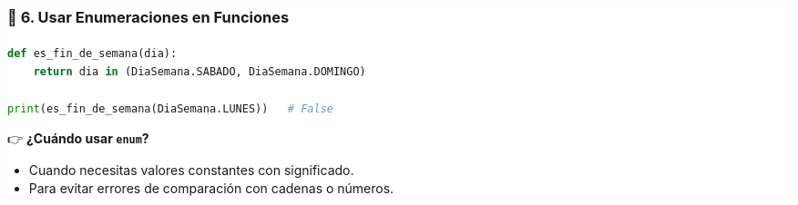 
### 📌 **6. Usar Enumeraciones en Funciones**
```python
def es_fin_de_semana(dia):
    return dia in (DiaSemana.SABADO, DiaSemana.DOMINGO)

print(es_fin_de_semana(DiaSemana.LUNES))   # False
```

👉 **¿Cuándo usar `enum`?**
- Cuando necesitas valores constantes con significado.
- Para evitar errores de comparación con cadenas o números.